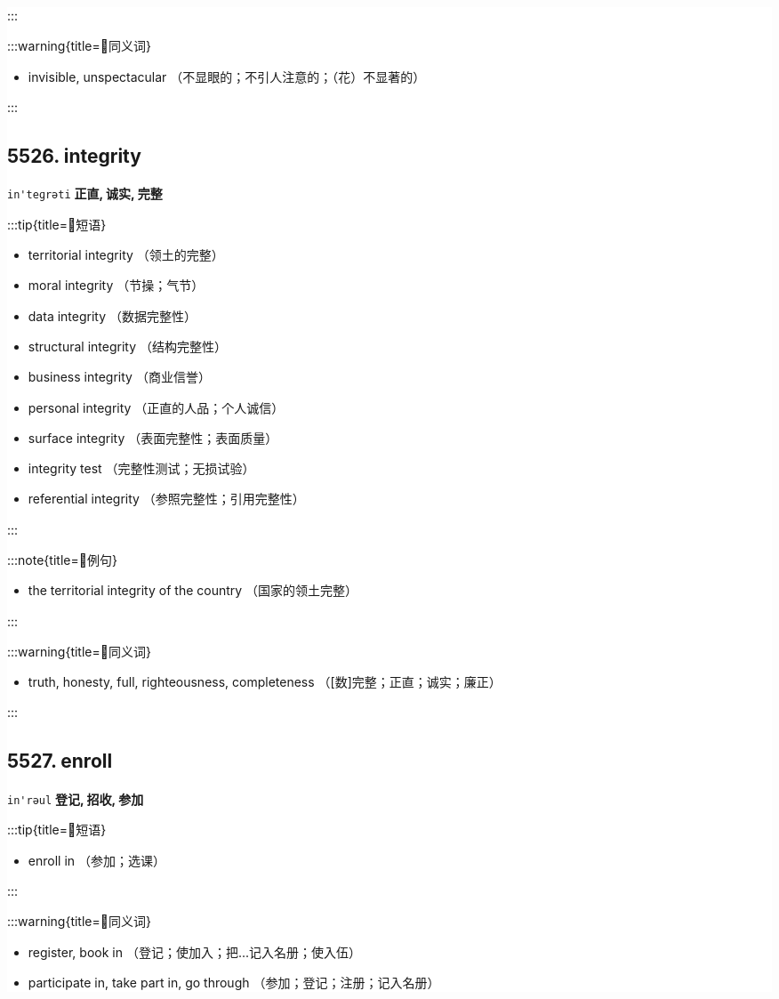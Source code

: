 :::

:::warning{title=🤔同义词}

- invisible, unspectacular （不显眼的；不引人注意的；（花）不显著的）

:::


## 5526. integrity

`in'teɡrəti`  **正直, 诚实, 完整**

:::tip{title=🤩短语}

- territorial integrity （领土的完整）

- moral integrity （节操；气节）

- data integrity （数据完整性）

- structural integrity （结构完整性）

- business integrity （商业信誉）

- personal integrity （正直的人品；个人诚信）

- surface integrity （表面完整性；表面质量）

- integrity test （完整性测试；无损试验）

- referential integrity （参照完整性；引用完整性）

:::

:::note{title=🎤例句}

- the territorial integrity of the country （国家的领土完整）

:::

:::warning{title=🤔同义词}

- truth, honesty, full, righteousness, completeness （[数]完整；正直；诚实；廉正）

:::


## 5527. enroll

`in'rəul`  **登记, 招收, 参加**

:::tip{title=🤩短语}

- enroll in （参加；选课）

:::

:::warning{title=🤔同义词}

- register, book in （登记；使加入；把...记入名册；使入伍）

- participate in, take part in, go through （参加；登记；注册；记入名册）

